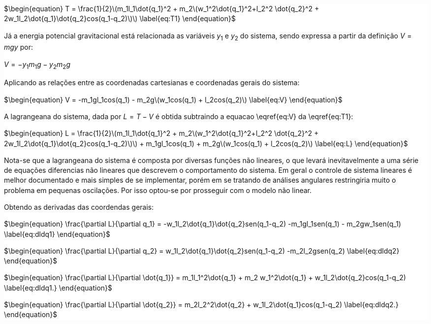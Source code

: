 $\begin{equation}
T = \frac{1}{2}\(m_1l_1\dot{q_1}^2 + m_2\(w_1^2\dot{q_1}^2+l_2^2 \dot{q_2}^2 + 2w_1l_2\dot{q_1}\dot{q_2}cos(q_1-q_2)\)\)
\label{eq:T1}
\end{equation}$

Já a energia potencial gravitacional está relacionada as variáveis $y_1$ e $y_2$ do sistema, sendo expressa a partir da definição $V = mgy$ por:

$\begin{equation*}
V = -y_1m_1g - y_2m_2g
\end{equation*}$

Aplicando as relações entre as coordenadas cartesianas e coordenadas gerais do sistema:

$\begin{equation}
V = -m_1gl_1cos(q_1) - m_2g\(w_1cos(q_1) + l_2cos(q_2)\)
\label{eq:V}
\end{equation}$

A lagrangeana do sistema, dada por $L = T-V$ é obtida subtraindo a equacao \eqref{eq:V} da \eqref{eq:T1}:

$\begin{equation}
L = \frac{1}{2}\(m_1l_1\dot{q_1}^2 + m_2\(w_1^2\dot{q_1}^2+l_2^2 \dot{q_2}^2 + 2w_1l_2\dot{q_1}\dot{q_2}cos(q_1-q_2)\)\) + m_1gl_1cos(q_1) + m_2g\(w_1cos(q_1) + l_2cos(q_2)\)
\label{eq:L}
\end{equation}$

Nota-se que a lagrangeana do sistema é composta por diversas funções não lineares, o que levará inevitavelmente a uma série de equações diferencias não lineares que descrevem o comportamento do sistema. Em geral o controle de sistema lineares é melhor documentado e mais simples de se implementar, porém em se tratando de análises angulares restringiria muito o problema em pequenas oscilações. Por isso optou-se por prosseguir com o modelo não linear.

Obtendo as derivadas das coordendas gerais:

$\begin{equation}
\frac{\partial L}{\partial q_1} = -w_1l_2\dot{q_1}\dot{q_2}sen(q_1-q_2)
-m_1gl_1sen(q_1) - m_2gw_1sen(q_1)
\label{eq:dldq1}
\end{equation}$

$\begin{equation}
\frac{\partial L}{\partial q_2} = w_1l_2\dot{q_1}\dot{q_2}sen(q_1-q_2) -m_2l_2gsen(q_2)
\label{eq:dldq2}
\end{equation}$

$\begin{equation}
\frac{\partial L}{\partial \dot{q_1}} = m_1l_1^2\dot{q_1} + m_2 w_1^2\dot{q_1} + w_1l_2\dot{q_2}cos(q_1-q_2)
\label{eq:dldq1.}
\end{equation}$

$\begin{equation}
\frac{\partial L}{\partial \dot{q_2}} = m_2l_2^2\dot{q_2} + w_1l_2\dot{q_1}cos(q_1-q_2)
\label{eq:dldq2.}
\end{equation}$

